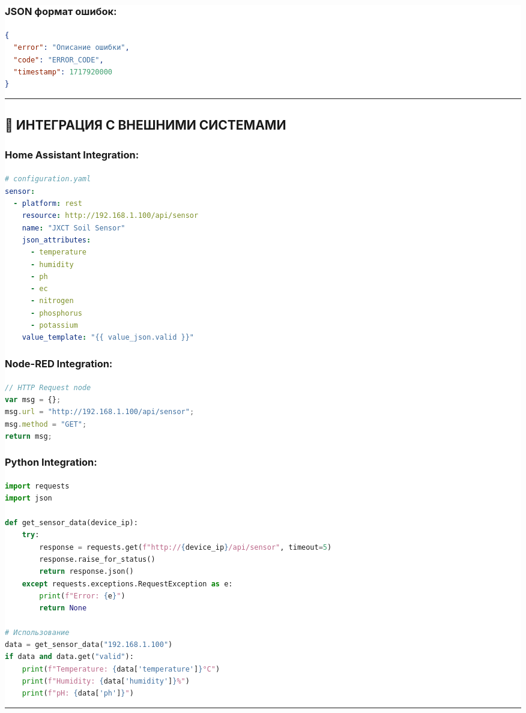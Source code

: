 ### **JSON формат ошибок:**
```json
{
  "error": "Описание ошибки",
  "code": "ERROR_CODE",
  "timestamp": 1717920000
}
```

---

## 🔗 ИНТЕГРАЦИЯ С ВНЕШНИМИ СИСТЕМАМИ

### **Home Assistant Integration:**
```yaml
# configuration.yaml
sensor:
  - platform: rest
    resource: http://192.168.1.100/api/sensor
    name: "JXCT Soil Sensor"
    json_attributes:
      - temperature
      - humidity
      - ph
      - ec
      - nitrogen
      - phosphorus
      - potassium
    value_template: "{{ value_json.valid }}"
```

### **Node-RED Integration:**
```javascript
// HTTP Request node
var msg = {};
msg.url = "http://192.168.1.100/api/sensor";
msg.method = "GET";
return msg;
```

### **Python Integration:**
```python
import requests
import json

def get_sensor_data(device_ip):
    try:
        response = requests.get(f"http://{device_ip}/api/sensor", timeout=5)
        response.raise_for_status()
        return response.json()
    except requests.exceptions.RequestException as e:
        print(f"Error: {e}")
        return None

# Использование
data = get_sensor_data("192.168.1.100")
if data and data.get("valid"):
    print(f"Temperature: {data['temperature']}°C")
    print(f"Humidity: {data['humidity']}%")
    print(f"pH: {data['ph']}")
```

---